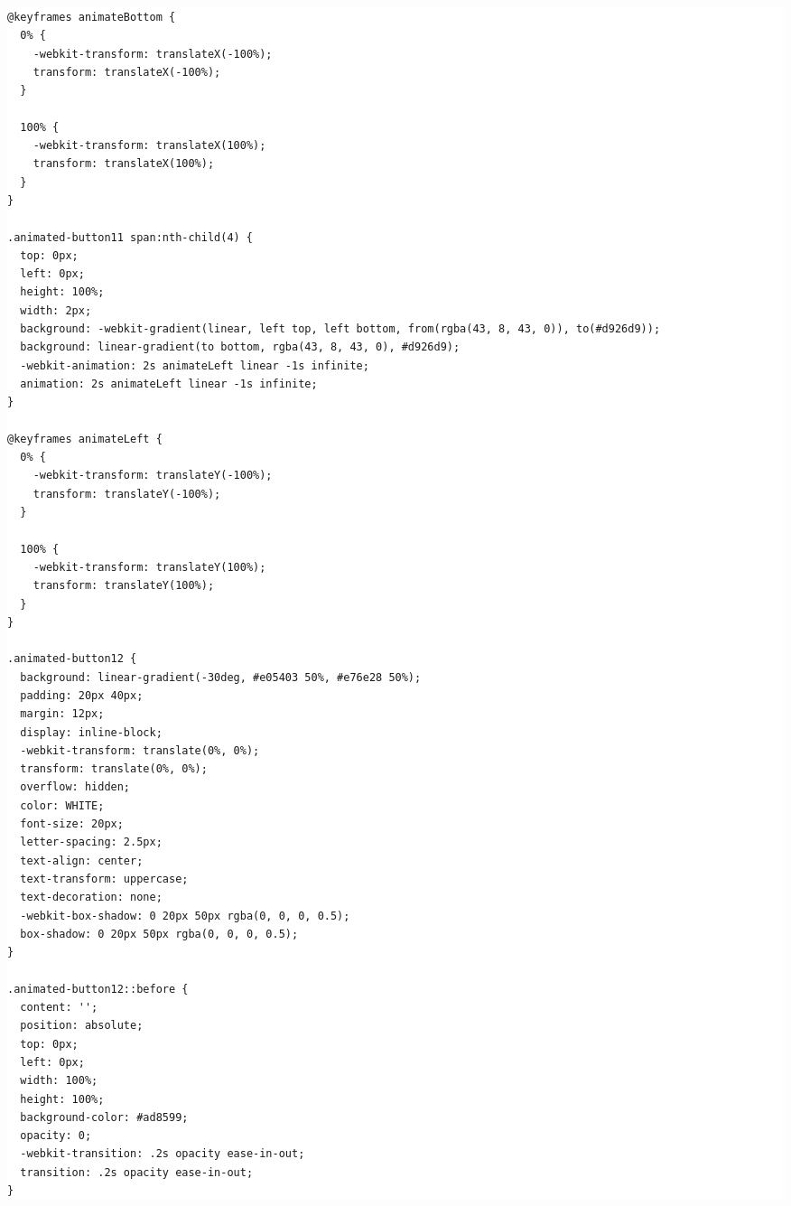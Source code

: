    @keyframes animateBottom {
      0% {
        -webkit-transform: translateX(-100%);
        transform: translateX(-100%);
      }

      100% {
        -webkit-transform: translateX(100%);
        transform: translateX(100%);
      }
    }

    .animated-button11 span:nth-child(4) {
      top: 0px;
      left: 0px;
      height: 100%;
      width: 2px;
      background: -webkit-gradient(linear, left top, left bottom, from(rgba(43, 8, 43, 0)), to(#d926d9));
      background: linear-gradient(to bottom, rgba(43, 8, 43, 0), #d926d9);
      -webkit-animation: 2s animateLeft linear -1s infinite;
      animation: 2s animateLeft linear -1s infinite;
    }

    @keyframes animateLeft {
      0% {
        -webkit-transform: translateY(-100%);
        transform: translateY(-100%);
      }

      100% {
        -webkit-transform: translateY(100%);
        transform: translateY(100%);
      }
    }

    .animated-button12 {
      background: linear-gradient(-30deg, #e05403 50%, #e76e28 50%);
      padding: 20px 40px;
      margin: 12px;
      display: inline-block;
      -webkit-transform: translate(0%, 0%);
      transform: translate(0%, 0%);
      overflow: hidden;
      color: WHITE;
      font-size: 20px;
      letter-spacing: 2.5px;
      text-align: center;
      text-transform: uppercase;
      text-decoration: none;
      -webkit-box-shadow: 0 20px 50px rgba(0, 0, 0, 0.5);
      box-shadow: 0 20px 50px rgba(0, 0, 0, 0.5);
    }

    .animated-button12::before {
      content: '';
      position: absolute;
      top: 0px;
      left: 0px;
      width: 100%;
      height: 100%;
      background-color: #ad8599;
      opacity: 0;
      -webkit-transition: .2s opacity ease-in-out;
      transition: .2s opacity ease-in-out;
    }
